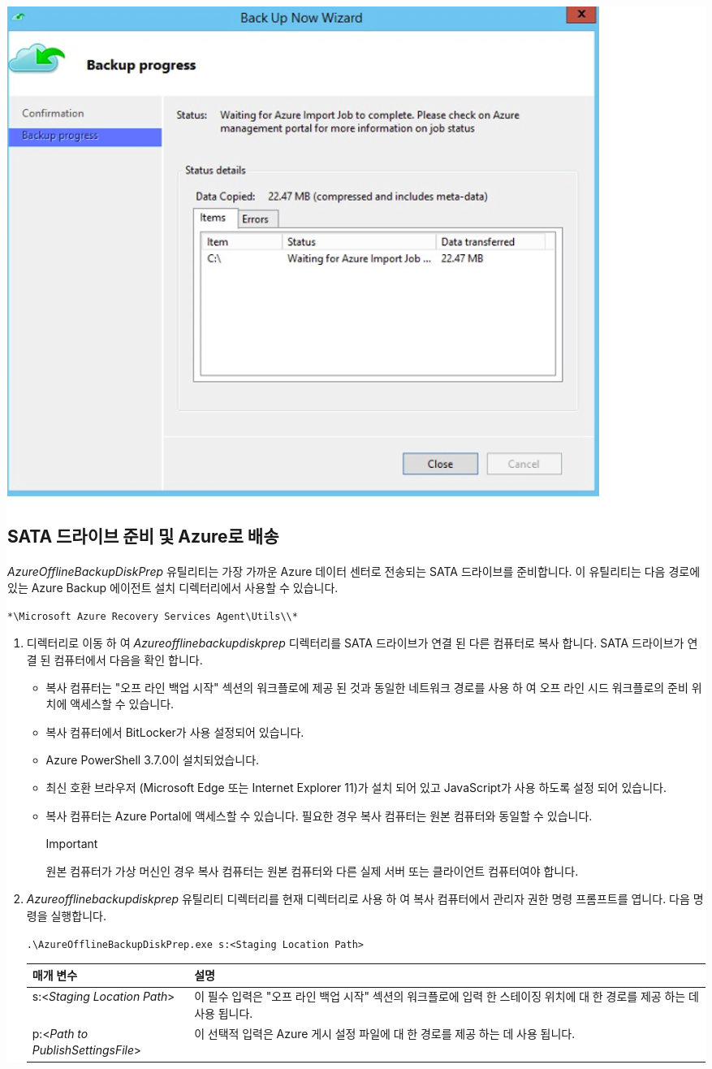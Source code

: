    ![지금 백업 마법사 페이지](./media/backup-azure-backup-import-export/opbackupnow.png)

## <a name="prepare-sata-drives-and-ship-to-azure"></a>SATA 드라이브 준비 및 Azure로 배송

*AzureOfflineBackupDiskPrep* 유틸리티는 가장 가까운 Azure 데이터 센터로 전송되는 SATA 드라이브를 준비합니다. 이 유틸리티는 다음 경로에 있는 Azure Backup 에이전트 설치 디렉터리에서 사용할 수 있습니다.

```*\Microsoft Azure Recovery Services Agent\Utils\\*```

1. 디렉터리로 이동 하 여 *Azureofflinebackupdiskprep* 디렉터리를 SATA 드라이브가 연결 된 다른 컴퓨터로 복사 합니다. SATA 드라이브가 연결 된 컴퓨터에서 다음을 확인 합니다.

   * 복사 컴퓨터는 "오프 라인 백업 시작" 섹션의 워크플로에 제공 된 것과 동일한 네트워크 경로를 사용 하 여 오프 라인 시드 워크플로의 준비 위치에 액세스할 수 있습니다.
   * 복사 컴퓨터에서 BitLocker가 사용 설정되어 있습니다.
   * Azure PowerShell 3.7.0이 설치되었습니다.
   * 최신 호환 브라우저 (Microsoft Edge 또는 Internet Explorer 11)가 설치 되어 있고 JavaScript가 사용 하도록 설정 되어 있습니다.
   * 복사 컴퓨터는 Azure Portal에 액세스할 수 있습니다. 필요한 경우 복사 컴퓨터는 원본 컴퓨터와 동일할 수 있습니다.

     > [!IMPORTANT]
     > 원본 컴퓨터가 가상 머신인 경우 복사 컴퓨터는 원본 컴퓨터와 다른 실제 서버 또는 클라이언트 컴퓨터여야 합니다.

1. *Azureofflinebackupdiskprep* 유틸리티 디렉터리를 현재 디렉터리로 사용 하 여 복사 컴퓨터에서 관리자 권한 명령 프롬프트를 엽니다. 다음 명령을 실행합니다.

    ```.\AzureOfflineBackupDiskPrep.exe s:<Staging Location Path>```

    | 매개 변수 | 설명 |
    | --- | --- |
    | s:&lt;*Staging Location Path*&gt; |이 필수 입력은 "오프 라인 백업 시작" 섹션의 워크플로에 입력 한 스테이징 위치에 대 한 경로를 제공 하는 데 사용 됩니다. |
    | p:&lt;*Path to PublishSettingsFile*&gt; |이 선택적 입력은 Azure 게시 설정 파일에 대 한 경로를 제공 하는 데 사용 됩니다.  |

```